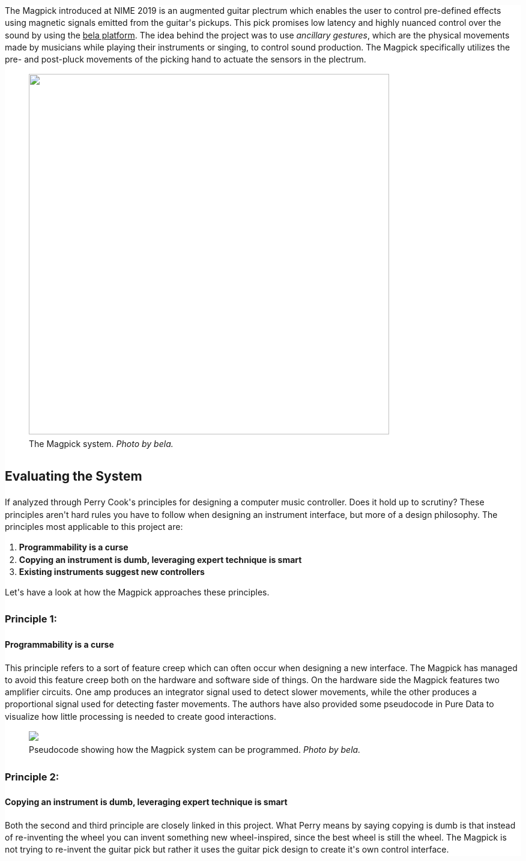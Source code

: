 The Magpick introduced at NIME 2019 is an augmented guitar plectrum which enables the user to control pre-defined effects using magnetic signals emitted from the guitar's pickups. This pick promises low latency and highly nuanced control over the sound by using the [bela platform](https://bela.io/). The idea behind the project was to use *ancillary gestures*, which are the physical movements made by musicians while playing their instruments or singing, to control sound production. The Magpick specifically utilizes the pre- and post-pluck movements of the picking hand to actuate the sensors in the plectrum.

<figure>
  <img src="https://www.uio.no/english/studies/programmes/mct-master/blog/assets/image/2023_09_18_fabianst_magpick.png?alt=original"
  height="600"
  width="600">
  <figcaption>
    <span class="caption">The Magpick system. </span>
    <i class="photo-credit">Photo by bela.</i>
  </figcaption>
</figure>

## Evaluating the System
If analyzed through Perry Cook's principles for designing a computer music controller. Does it hold up to scrutiny? These principles aren't hard rules you have to follow when designing an instrument interface, but more of a design philosophy. The principles most applicable to this project are:
1. **Programmability is a curse**
2. **Copying an instrument is dumb, leveraging expert technique is smart**
3. **Existing instruments suggest new controllers**

Let's have a look at how the Magpick approaches these principles.

### Principle 1: 
#### Programmability is a curse
This principle refers to a sort of feature creep which can often occur when designing a new interface. The Magpick has managed to avoid this feature creep both on the hardware and software side of things. On the hardware side the Magpick features two amplifier circuits. One amp produces an integrator signal used to detect slower movements, while the other produces a proportional signal used for detecting faster movements. The authors have also provided some pseudocode in Pure Data to visualize how little processing is needed to create good interactions.

<figure>
  <img src="https://www.uio.no/english/studies/programmes/mct-master/blog/assets/image/2023_09_18_fabianst_pseudocode.png?alt=original">
  <figcaption>
    <span class="caption">Pseudocode showing how the Magpick system can be programmed. </span>
    <i class="photo-credit">Photo by bela.</i>
  </figcaption>
</figure>


### Principle 2:
#### Copying an instrument is dumb, leveraging expert technique is smart
Both the second and third principle are closely linked in this project. What Perry means by saying copying is dumb is that instead of re-inventing the wheel you can invent something new wheel-inspired, since the best wheel is still the wheel. The Magpick is not trying to re-invent the guitar pick but rather it uses the guitar pick design to create it's own control interface.
